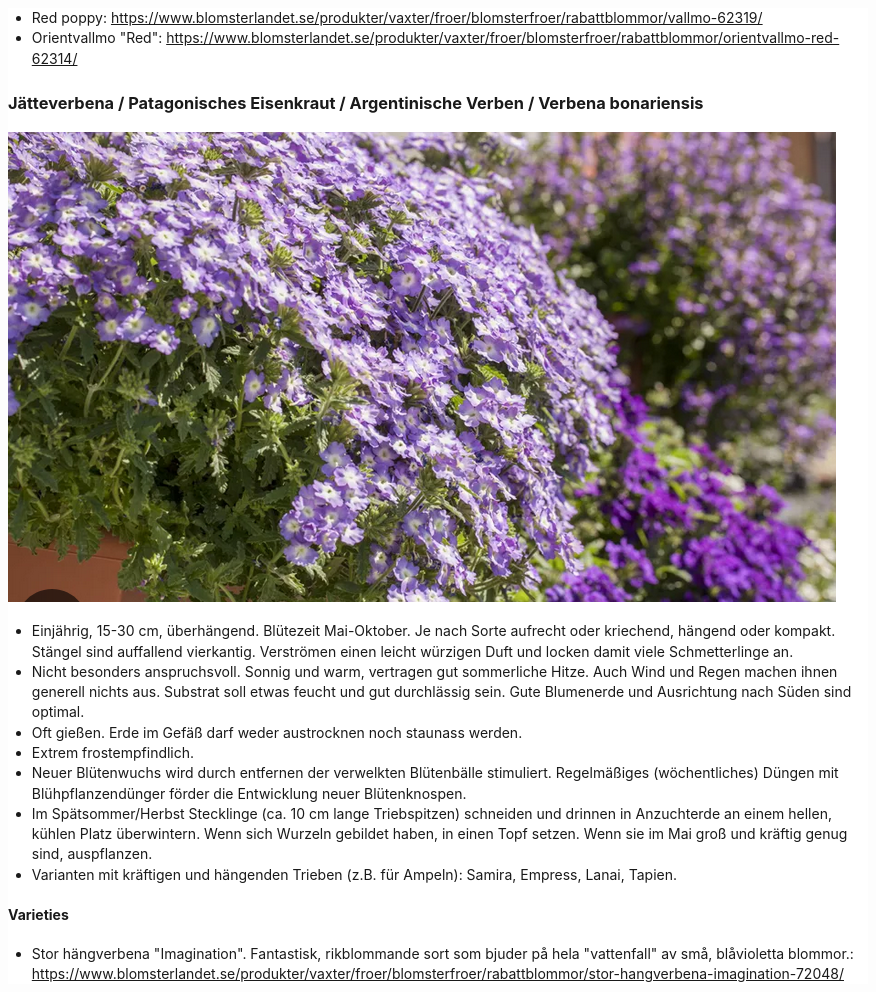 - Red poppy: https://www.blomsterlandet.se/produkter/vaxter/froer/blomsterfroer/rabattblommor/vallmo-62319/
- Orientvallmo "Red": https://www.blomsterlandet.se/produkter/vaxter/froer/blomsterfroer/rabattblommor/orientvallmo-red-62314/

### Jätteverbena / Patagonisches Eisenkraut / Argentinische Verben / Verbena bonariensis
![](projects/attachments/Pasted%20image%2020240225163324.png)

- Einjährig, 15-30 cm, überhängend. Blütezeit Mai-Oktober. Je nach Sorte aufrecht oder kriechend, hängend oder kompakt. Stängel sind auffallend vierkantig. Verströmen einen leicht würzigen Duft und locken damit viele Schmetterlinge an. 
- Nicht besonders anspruchsvoll. Sonnig und warm, vertragen gut sommerliche Hitze. Auch Wind und Regen machen ihnen generell nichts aus. Substrat soll etwas feucht und gut durchlässig sein. Gute Blumenerde und Ausrichtung nach Süden sind optimal. 
- Oft gießen. Erde im Gefäß darf weder austrocknen noch staunass werden. 
- Extrem frostempfindlich. 
- Neuer Blütenwuchs wird durch entfernen der verwelkten Blütenbälle stimuliert. Regelmäßiges (wöchentliches) Düngen mit Blühpflanzendünger förder die Entwicklung neuer Blütenknospen. 
- Im Spätsommer/Herbst Stecklinge (ca. 10 cm lange Triebspitzen) schneiden und drinnen in Anzuchterde an einem hellen, kühlen Platz überwintern. Wenn sich Wurzeln gebildet haben, in einen Topf setzen. Wenn sie im Mai groß und kräftig genug sind, auspflanzen. 
- Varianten mit kräftigen und hängenden Trieben (z.B. für Ampeln): Samira, Empress, Lanai, Tapien. 

#### Varieties
- Stor hängverbena "Imagination". Fantastisk, rikblommande sort som bjuder på hela "vattenfall" av små, blåvioletta blommor.: https://www.blomsterlandet.se/produkter/vaxter/froer/blomsterfroer/rabattblommor/stor-hangverbena-imagination-72048/
